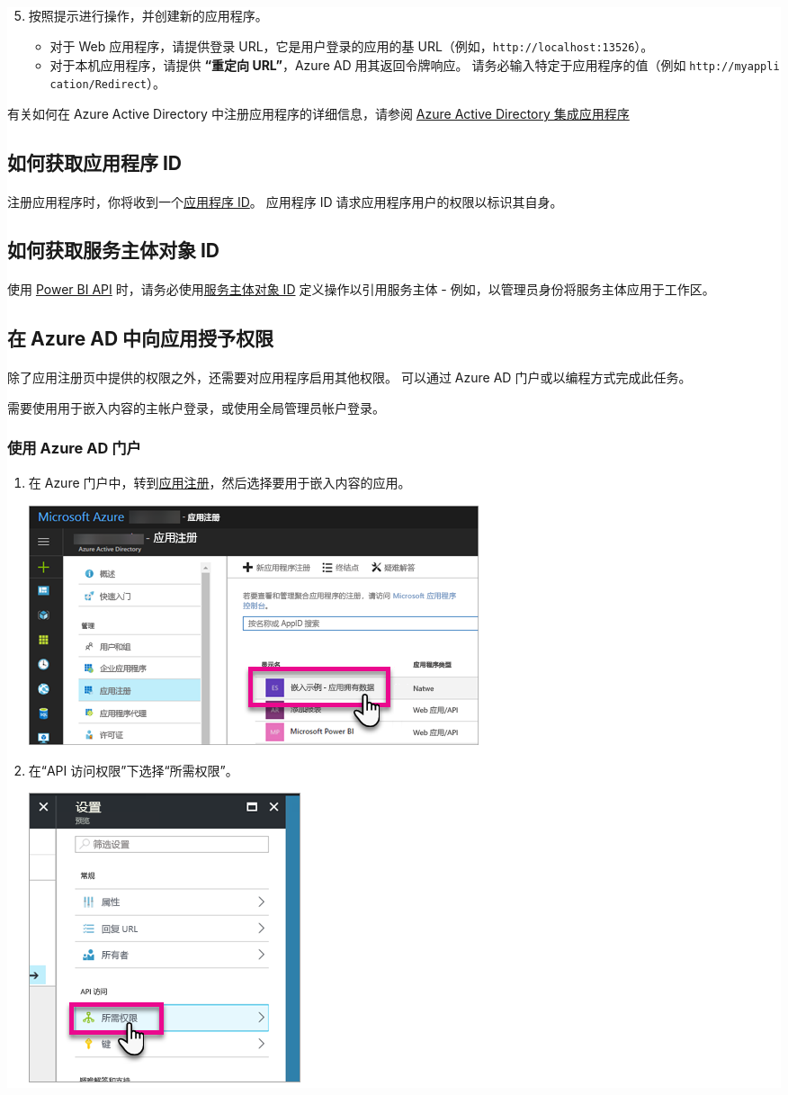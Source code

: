 
5. 按照提示进行操作，并创建新的应用程序。

   * 对于 Web 应用程序，请提供登录 URL，它是用户登录的应用的基 URL（例如，`http://localhost:13526`）。
   * 对于本机应用程序，请提供 **“重定向 URL”**，Azure AD 用其返回令牌响应。 请务必输入特定于应用程序的值（例如 `http://myapplication/Redirect`）。

有关如何在 Azure Active Directory 中注册应用程序的详细信息，请参阅 [Azure Active Directory 集成应用程序](https://docs.microsoft.com/azure/active-directory/develop/active-directory-integrating-applications)

## <a name="how-to-get-the-application-id"></a>如何获取应用程序 ID

注册应用程序时，你将收到一个[应用程序 ID](embed-sample-for-customers.md#application-id)。  应用程序 ID 请求应用程序用户的权限以标识其自身。

## <a name="how-to-get-the-service-principal-object-id"></a>如何获取服务主体对象 ID

使用 [Power BI API](https://docs.microsoft.com/rest/api/power-bi/) 时，请务必使用[服务主体对象 ID](embed-service-principal.md#how-to-get-the-service-principal-object-id) 定义操作以引用服务主体 - 例如，以管理员身份将服务主体应用于工作区。

## <a name="apply-permissions-to-your-application-within-azure-ad"></a>在 Azure AD 中向应用授予权限

除了应用注册页中提供的权限之外，还需要对应用程序启用其他权限。 可以通过 Azure AD 门户或以编程方式完成此任务。

需要使用用于嵌入内容的主帐户登录，或使用全局管理员帐户登录。

### <a name="using-the-azure-ad-portal"></a>使用 Azure AD 门户

1. 在 Azure 门户中，转到[应用注册](https://portal.azure.com/#blade/Microsoft_AAD_IAM/ApplicationsListBlade)，然后选择要用于嵌入内容的应用。

    ![Azure AD 已注册应用](media/register-app/powerbi-embedded-azuread-registered-apps.png)
2. 在“API 访问权限”下选择“所需权限”。

    ![Azure AD 应用所需的权限](media/register-app/powerbi-embedded-azuread-app-required-permissions.png)

